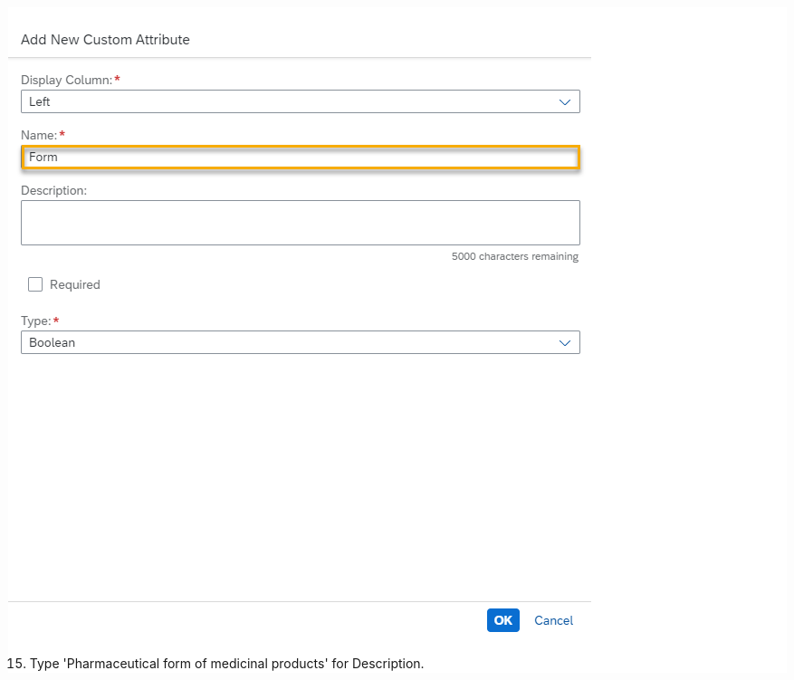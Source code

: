 <br>![](/exercises/ex2/images/Ex02_Part02_Attribute_06.png)

15. Type 'Pharmaceutical form of medicinal products' for Description.